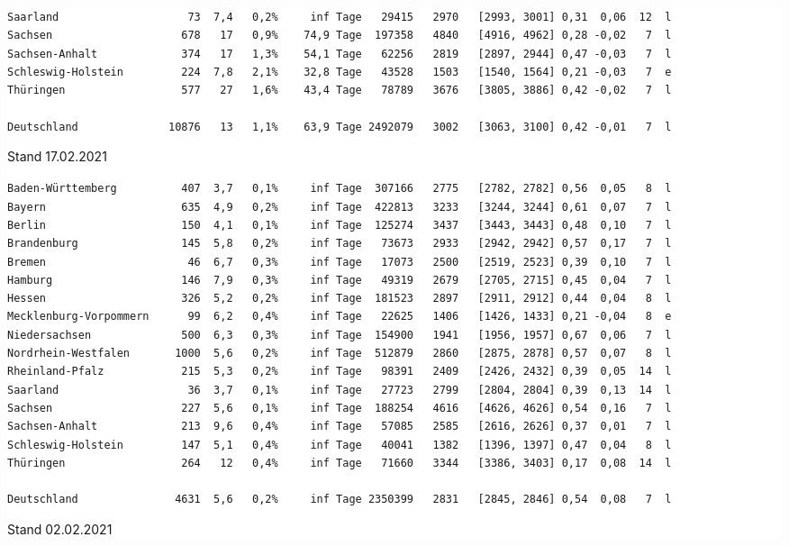     Saarland                    73  7,4   0,2%     inf Tage   29415   2970   [2993, 3001] 0,31  0,06  12  l
    Sachsen                    678   17   0,9%    74,9 Tage  197358   4840   [4916, 4962] 0,28 -0,02   7  l
    Sachsen-Anhalt             374   17   1,3%    54,1 Tage   62256   2819   [2897, 2944] 0,47 -0,03   7  l
    Schleswig-Holstein         224  7,8   2,1%    32,8 Tage   43528   1503   [1540, 1564] 0,21 -0,03   7  e
    Thüringen                  577   27   1,6%    43,4 Tage   78789   3676   [3805, 3886] 0,42 -0,02   7  l
    
    Deutschland              10876   13   1,1%    63,9 Tage 2492079   3002   [3063, 3100] 0,42 -0,01   7  l


Stand 17.02.2021

    Baden-Württemberg          407  3,7   0,1%     inf Tage  307166   2775   [2782, 2782] 0,56  0,05   8  l
    Bayern                     635  4,9   0,2%     inf Tage  422813   3233   [3244, 3244] 0,61  0,07   7  l
    Berlin                     150  4,1   0,1%     inf Tage  125274   3437   [3443, 3443] 0,48  0,10   7  l
    Brandenburg                145  5,8   0,2%     inf Tage   73673   2933   [2942, 2942] 0,57  0,17   7  l
    Bremen                      46  6,7   0,3%     inf Tage   17073   2500   [2519, 2523] 0,39  0,10   7  l
    Hamburg                    146  7,9   0,3%     inf Tage   49319   2679   [2705, 2715] 0,45  0,04   7  l
    Hessen                     326  5,2   0,2%     inf Tage  181523   2897   [2911, 2912] 0,44  0,04   8  l
    Mecklenburg-Vorpommern      99  6,2   0,4%     inf Tage   22625   1406   [1426, 1433] 0,21 -0,04   8  e
    Niedersachsen              500  6,3   0,3%     inf Tage  154900   1941   [1956, 1957] 0,67  0,06   7  l
    Nordrhein-Westfalen       1000  5,6   0,2%     inf Tage  512879   2860   [2875, 2878] 0,57  0,07   8  l
    Rheinland-Pfalz            215  5,3   0,2%     inf Tage   98391   2409   [2426, 2432] 0,39  0,05  14  l
    Saarland                    36  3,7   0,1%     inf Tage   27723   2799   [2804, 2804] 0,39  0,13  14  l
    Sachsen                    227  5,6   0,1%     inf Tage  188254   4616   [4626, 4626] 0,54  0,16   7  l
    Sachsen-Anhalt             213  9,6   0,4%     inf Tage   57085   2585   [2616, 2626] 0,37  0,01   7  l
    Schleswig-Holstein         147  5,1   0,4%     inf Tage   40041   1382   [1396, 1397] 0,47  0,04   8  l
    Thüringen                  264   12   0,4%     inf Tage   71660   3344   [3386, 3403] 0,17  0,08  14  l
    
    Deutschland               4631  5,6   0,2%     inf Tage 2350399   2831   [2845, 2846] 0,54  0,08   7  l

Stand 02.02.2021
